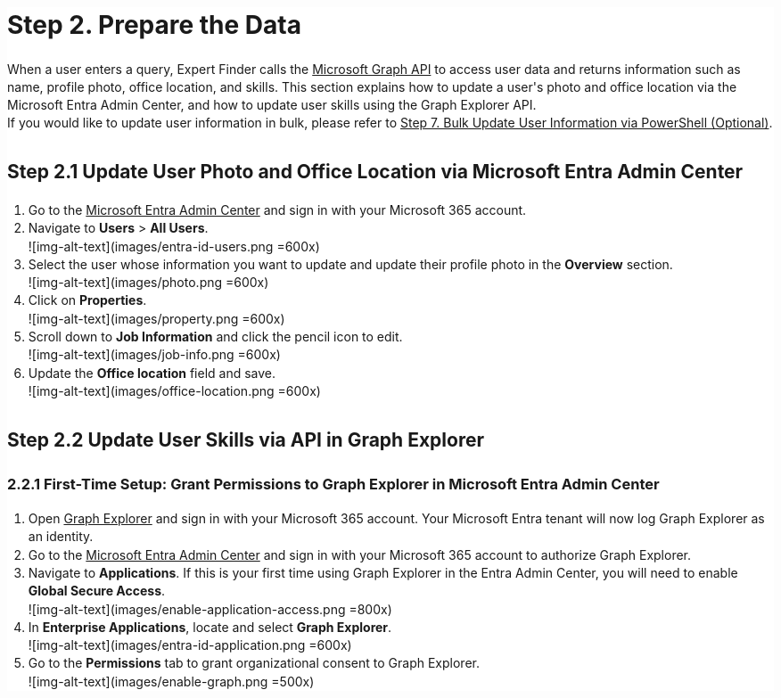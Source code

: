 
# Step 2. Prepare the Data

When a user enters a query, Expert Finder calls the [Microsoft Graph API](https://learn.microsoft.com/en-us/graph/overview) to access user data and returns information such as name, profile photo, office location, and skills. This section explains how to update a user's photo and office location via the Microsoft Entra Admin Center, and how to update user skills using the Graph Explorer API.  
If you would like to update user information in bulk, please refer to [Step 7. Bulk Update User Information via PowerShell (Optional)](#step-7-bulk-update-user-information-via-powershell-optional).

## Step 2.1 Update User Photo and Office Location via Microsoft Entra Admin Center

1. Go to the [Microsoft Entra Admin Center](https://entra.microsoft.com) and sign in with your Microsoft 365 account.
2. Navigate to **Users** > **All Users**.  
   ![img-alt-text](images/entra-id-users.png =600x)
3. Select the user whose information you want to update and update their profile photo in the **Overview** section.  
   ![img-alt-text](images/photo.png =600x)
4. Click on **Properties**.  
   ![img-alt-text](images/property.png =600x)
5. Scroll down to **Job Information** and click the pencil icon to edit.  
   ![img-alt-text](images/job-info.png =600x)
6. Update the **Office location** field and save.  
   ![img-alt-text](images/office-location.png =600x)

## Step 2.2 Update User Skills via API in Graph Explorer

### 2.2.1 First-Time Setup: Grant Permissions to Graph Explorer in Microsoft Entra Admin Center

1. Open [Graph Explorer](https://developer.microsoft.com/en-us/graph/graph-explorer) and sign in with your Microsoft 365 account. Your Microsoft Entra tenant will now log Graph Explorer as an identity.
2. Go to the [Microsoft Entra Admin Center](https://entra.microsoft.com) and sign in with your Microsoft 365 account to authorize Graph Explorer.
3. Navigate to **Applications**. If this is your first time using Graph Explorer in the Entra Admin Center, you will need to enable **Global Secure Access**.  
   ![img-alt-text](images/enable-application-access.png =800x)
4. In **Enterprise Applications**, locate and select **Graph Explorer**.  
   ![img-alt-text](images/entra-id-application.png =600x)
5. Go to the **Permissions** tab to grant organizational consent to Graph Explorer.  
   ![img-alt-text](images/enable-graph.png =500x)

